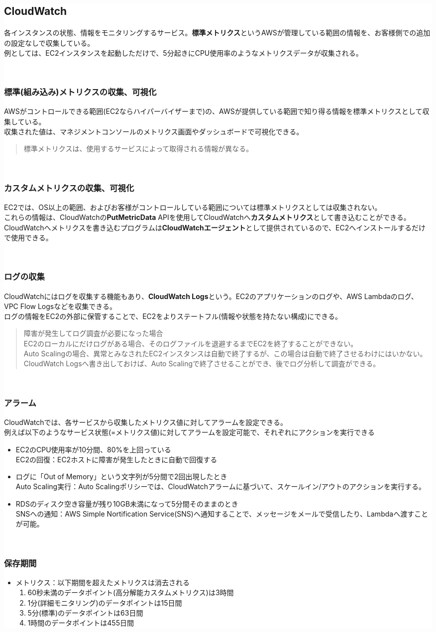 ## CloudWatch
各インスタンスの状態、情報をモニタリングするサービス。**標準メトリクス**というAWSが管理している範囲の情報を、お客様側での追加の設定なしで収集している。  
例としては、EC2インスタンスを起動しただけで、5分起きにCPU使用率のようなメトリクスデータが収集される。

<br>

### 標準(組み込み)メトリクスの収集、可視化
AWSがコントロールできる範囲(EC2ならハイパーバイザーまで)の、AWSが提供している範囲で知り得る情報を標準メトリクスとして収集している。  
収集された値は、マネジメントコンソールのメトリクス画面やダッシュボードで可視化できる。
>標準メトリクスは、使用するサービスによって取得される情報が異なる。

<br>

### カスタムメトリクスの収集、可視化
EC2では、OS以上の範囲、およびお客様がコントロールしている範囲については標準メトリクスとしては収集されない。  
これらの情報は、CloudWatchの**PutMetricData** APIを使用してCloudWatchへ**カスタムメトリクス**として書き込むことができる。  
CloudWatchへメトリクスを書き込むプログラムは**CloudWatchエージェント**として提供されているので、EC2へインストールするだけで使用できる。  

<br>

### ログの収集
CloudWatchにはログを収集する機能もあり、**CloudWatch Logs**という。EC2のアプリケーションのログや、AWS Lambdaのログ、VPC Flow Logsなどを収集できる。  
ログの情報をEC2の外部に保管することで、EC2をよりステートフル(情報や状態を持たない構成)にできる。  

>障害が発生してログ調査が必要になった場合  
EC2のローカルにだけログがある場合、そのログファイルを退避するまでEC2を終了することができない。  
Auto Scalingの場合、異常とみなされたEC2インスタンスは自動で終了するが、この場合は自動で終了させるわけにはいかない。  
CloudWatch Logsへ書き出しておけば、Auto Scalingで終了させることができ、後でログ分析して調査ができる。

<br>

### アラーム
CloudWatchでは、各サービスから収集したメトリクス値に対してアラームを設定できる。  
例えば以下のようなサービス状態(=メトリクス値)に対してアラームを設定可能で、それぞれにアクションを実行できる
* EC2のCPU使用率が10分間、80%を上回っている  
    EC2の回復：EC2ホストに障害が発生したときに自動で回復する

* ログに「Out of Memory」という文字列が5分間で2回出現したとき  
    Auto Scaling実行：Auto Scalingポリシーでは、CloudWatchアラームに基づいて、スケールイン/アウトのアクションを実行する。

* RDSのディスク空き容量が残り10GB未満になって5分間そのままのとき  
    SNSへの通知：AWS Simple Nortification Service(SNS)へ通知することで、メッセージをメールで受信したり、Lambdaへ渡すことが可能。

<br>

### 保存期間
* メトリクス：以下期間を超えたメトリクスは消去される  
    1. 60秒未満のデータポイント(高分解能カスタムメトリクス)は3時間  
    2. 1分(詳細モニタリング)のデータポイントは15日間  
    3. 5分(標準)のデータポイントは63日間  
    4. 1時間のデータポイントは455日間
